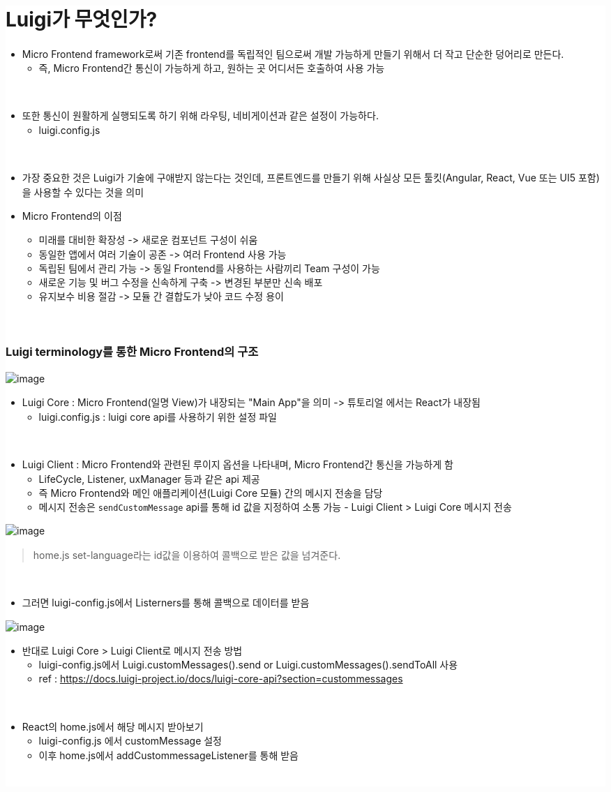# Luigi가 무엇인가?
- Micro Frontend framework로써 기존 frontend를 독립적인 팀으로써 개발 가능하게 만들기 위해서
더 작고 단순한 덩어리로 만든다.
  - 즉, Micro Frontend간 통신이 가능하게 하고, 원하는 곳 어디서든 호출하여 사용 가능
<br>

- 또한 통신이 원활하게 실행되도록 하기 위해 라우팅, 네비게이션과 같은 설정이 가능하다.
  - luigi.config.js
<br>

- 가장 중요한 것은 Luigi가 기술에 구애받지 않는다는 것인데, 프론트엔드를 만들기 위해 
사실상 모든 툴킷(Angular, React, Vue 또는 UI5 포함)을 사용할 수 있다는 것을 의미

- Micro Frontend의 이점
  - 미래를 대비한 확장성 -> 새로운 컴포넌트 구성이 쉬움
  - 동일한 앱에서 여러 기술이 공존 -> 여러 Frontend 사용 가능
  - 독립된 팀에서 관리 가능 -> 동일 Frontend를 사용하는 사람끼리 Team 구성이 가능
  - 새로운 기능 및 버그 수정을 신속하게 구축 -> 변경된 부분만 신속 배포
  - 유지보수 비용 절감 -> 모듈 간 결합도가 낮아 코드 수정 용이
<br>

### Luigi terminology를 통한 Micro Frontend의 구조

![image](https://github.com/bjsystems/rnd/assets/121341413/cc08f0b2-2e72-48ed-bd67-1f1ac8a41f41)
<br>

- Luigi Core : Micro Frontend(일명 View)가 내장되는 "Main App"을 의미 -> 튜토리얼 에서는 React가 내장됨
  - luigi.config.js : luigi core api를 사용하기 위한 설정 파일
<br>

- Luigi Client : Micro Frontend와 관련된 루이지 옵션을 나타내며, Micro Frontend간 통신을 가능하게 함
  - LifeCycle, Listener, uxManager 등과 같은 api 제공
  - 즉 Micro Frontend와 메인 애플리케이션(Luigi Core 모듈) 간의 메시지 전송을 담당
  - 메시지 전송은 `sendCustomMessage` api를 통해 id 값을 지정하여 소통 가능 - Luigi Client > Luigi Core 메시지 전송

![image](https://github.com/bjsystems/rnd/assets/121341413/b1aee431-d600-4b59-8f2d-6c7d7f1a9450)
> home.js
set-language라는 id값을 이용하여 콜백으로 받은 값을 넘겨준다.
<br>

- 그러면 luigi-config.js에서 Listerners를 통해 콜백으로 데이터를 받음

![image](https://github.com/bjsystems/rnd/assets/121341413/bb71c207-5984-4156-9935-94cc1da1c5be)
<br>

- 반대로 Luigi Core > Luigi Client로 메시지 전송 방법
  - luigi-config.js에서 Luigi.customMessages().send or Luigi.customMessages().sendToAll 사용
  - ref : https://docs.luigi-project.io/docs/luigi-core-api?section=custommessages
<br>

- React의 home.js에서 해당 메시지 받아보기
  - luigi-config.js 에서 customMessage 설정
  - 이후 home.js에서 addCustommessageListener를 통해 받음
<br>
